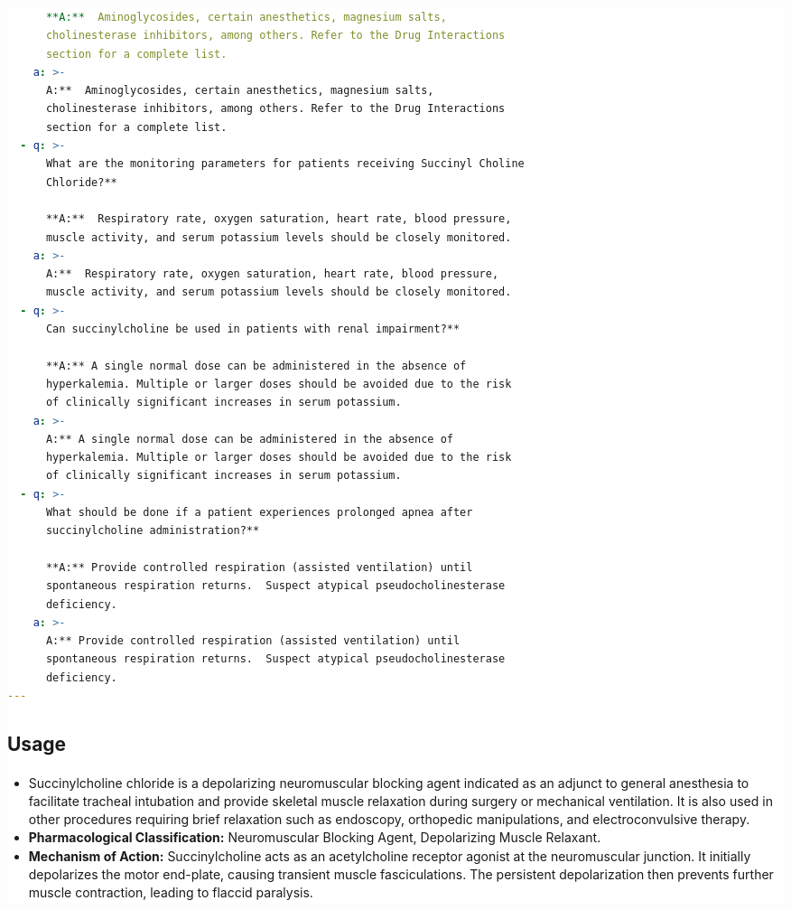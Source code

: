 ```yaml
      **A:**  Aminoglycosides, certain anesthetics, magnesium salts,
      cholinesterase inhibitors, among others. Refer to the Drug Interactions
      section for a complete list.
    a: >-
      A:**  Aminoglycosides, certain anesthetics, magnesium salts,
      cholinesterase inhibitors, among others. Refer to the Drug Interactions
      section for a complete list.
  - q: >-
      What are the monitoring parameters for patients receiving Succinyl Choline
      Chloride?**

      **A:**  Respiratory rate, oxygen saturation, heart rate, blood pressure,
      muscle activity, and serum potassium levels should be closely monitored.
    a: >-
      A:**  Respiratory rate, oxygen saturation, heart rate, blood pressure,
      muscle activity, and serum potassium levels should be closely monitored.
  - q: >-
      Can succinylcholine be used in patients with renal impairment?**

      **A:** A single normal dose can be administered in the absence of
      hyperkalemia. Multiple or larger doses should be avoided due to the risk
      of clinically significant increases in serum potassium.
    a: >-
      A:** A single normal dose can be administered in the absence of
      hyperkalemia. Multiple or larger doses should be avoided due to the risk
      of clinically significant increases in serum potassium.
  - q: >-
      What should be done if a patient experiences prolonged apnea after
      succinylcholine administration?**

      **A:** Provide controlled respiration (assisted ventilation) until
      spontaneous respiration returns.  Suspect atypical pseudocholinesterase
      deficiency.
    a: >-
      A:** Provide controlled respiration (assisted ventilation) until
      spontaneous respiration returns.  Suspect atypical pseudocholinesterase
      deficiency.
---
```

## **Usage**

- Succinylcholine chloride is a depolarizing neuromuscular blocking agent indicated as an adjunct to general anesthesia to facilitate tracheal intubation and provide skeletal muscle relaxation during surgery or mechanical ventilation. It is also used in other procedures requiring brief relaxation such as endoscopy, orthopedic manipulations, and electroconvulsive therapy.
- **Pharmacological Classification:** Neuromuscular Blocking Agent, Depolarizing Muscle Relaxant.
- **Mechanism of Action:** Succinylcholine acts as an acetylcholine receptor agonist at the neuromuscular junction.  It initially depolarizes the motor end-plate, causing transient muscle fasciculations.  The persistent depolarization then prevents further muscle contraction, leading to flaccid paralysis.
